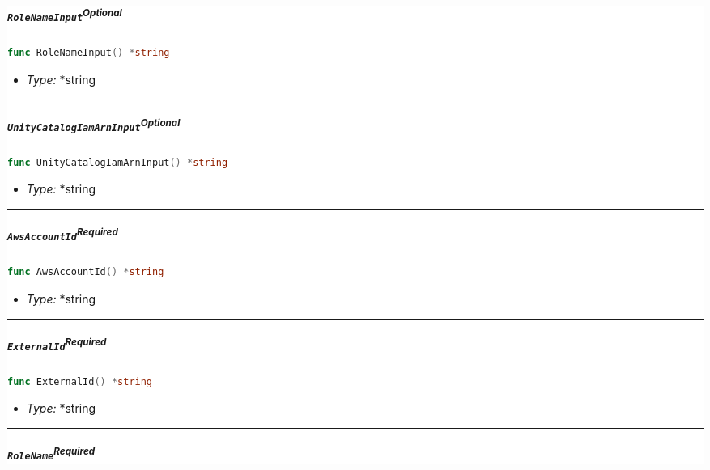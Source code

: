 ##### `RoleNameInput`<sup>Optional</sup> <a name="RoleNameInput" id="@cdktf/provider-databricks.dataDatabricksAwsUnityCatalogAssumeRolePolicy.DataDatabricksAwsUnityCatalogAssumeRolePolicy.property.roleNameInput"></a>

```go
func RoleNameInput() *string
```

- *Type:* *string

---

##### `UnityCatalogIamArnInput`<sup>Optional</sup> <a name="UnityCatalogIamArnInput" id="@cdktf/provider-databricks.dataDatabricksAwsUnityCatalogAssumeRolePolicy.DataDatabricksAwsUnityCatalogAssumeRolePolicy.property.unityCatalogIamArnInput"></a>

```go
func UnityCatalogIamArnInput() *string
```

- *Type:* *string

---

##### `AwsAccountId`<sup>Required</sup> <a name="AwsAccountId" id="@cdktf/provider-databricks.dataDatabricksAwsUnityCatalogAssumeRolePolicy.DataDatabricksAwsUnityCatalogAssumeRolePolicy.property.awsAccountId"></a>

```go
func AwsAccountId() *string
```

- *Type:* *string

---

##### `ExternalId`<sup>Required</sup> <a name="ExternalId" id="@cdktf/provider-databricks.dataDatabricksAwsUnityCatalogAssumeRolePolicy.DataDatabricksAwsUnityCatalogAssumeRolePolicy.property.externalId"></a>

```go
func ExternalId() *string
```

- *Type:* *string

---

##### `RoleName`<sup>Required</sup> <a name="RoleName" id="@cdktf/provider-databricks.dataDatabricksAwsUnityCatalogAssumeRolePolicy.DataDatabricksAwsUnityCatalogAssumeRolePolicy.property.roleName"></a>
